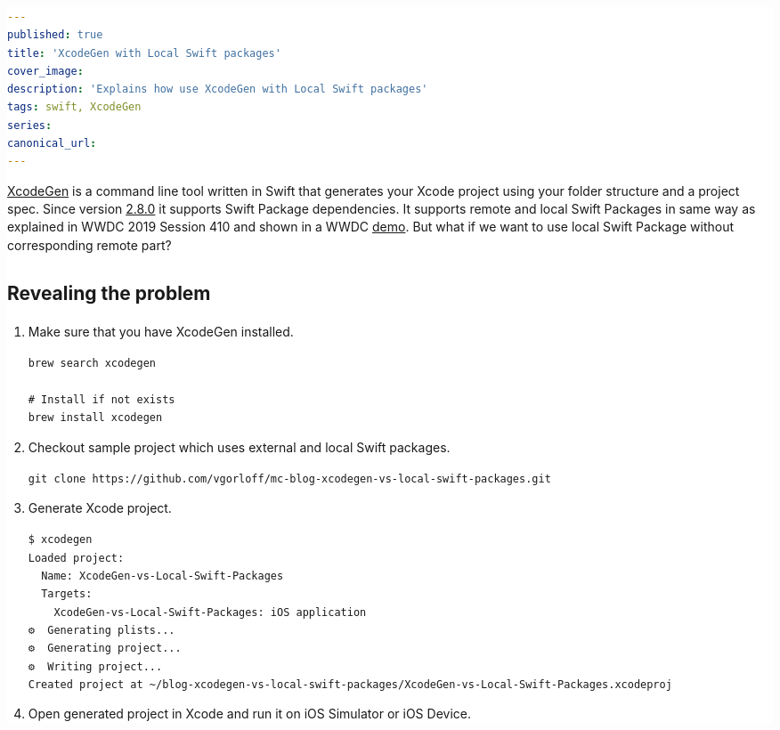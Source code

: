 ```yaml
---
published: true
title: 'XcodeGen with Local Swift packages'
cover_image:
description: 'Explains how use XcodeGen with Local Swift packages'
tags: swift, XcodeGen
series:
canonical_url:
---
```


[XcodeGen](https://github.com/yonaskolb/XcodeGen) is a command line tool written in Swift that generates your Xcode project using your folder structure and a project spec. Since version [2.8.0](https://github.com/yonaskolb/XcodeGen/releases/tag/2.8.0) it supports Swift Package dependencies. It supports remote and local Swift Packages in same way as explained in WWDC 2019 Session 410 and shown in a WWDC [demo](https://developer.apple.com/videos/play/wwdc2019-410/?time=1447). But what if we want to use local Swift Package without corresponding remote part?

## Revealing the problem

1. Make sure that you have XcodeGen installed.

   ```shell
   brew search xcodegen

   # Install if not exists
   brew install xcodegen
   ```

2. Checkout sample project which uses external and local Swift packages.

   ```shell
   git clone https://github.com/vgorloff/mc-blog-xcodegen-vs-local-swift-packages.git
   ```

3. Generate Xcode project.

   ```shell
   $ xcodegen
   Loaded project:
     Name: XcodeGen-vs-Local-Swift-Packages
     Targets:
       XcodeGen-vs-Local-Swift-Packages: iOS application
   ⚙️  Generating plists...
   ⚙️  Generating project...
   ⚙️  Writing project...
   Created project at ~/blog-xcodegen-vs-local-swift-packages/XcodeGen-vs-Local-Swift-Packages.xcodeproj
   ```

4. Open generated project in Xcode and run it on iOS Simulator or iOS Device.

